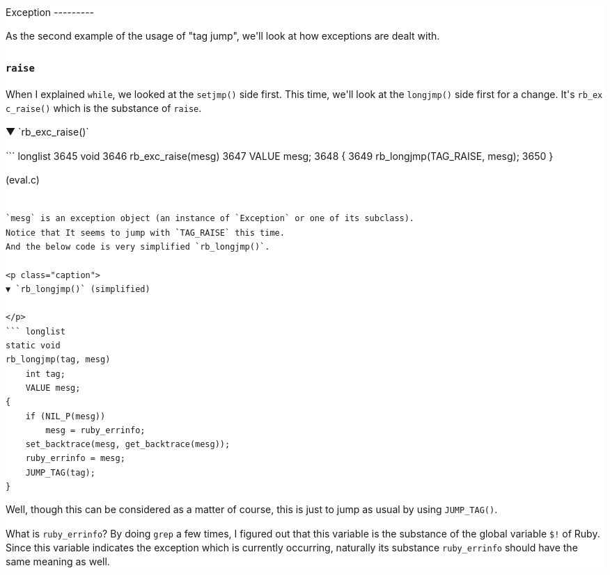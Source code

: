 </p>
Exception
---------

As the second example of the usage of "tag jump", we'll look at how exceptions
are dealt with.

### `raise`

When I explained `while`, we looked at the `setjmp()` side first. This time,
we'll look at the `longjmp()` side first for a change. It's `rb_exc_raise()`
which is the substance of `raise`.

<p class="caption">
▼ `rb_exc_raise()`

</p>
``` longlist
3645  void
3646  rb_exc_raise(mesg)
3647      VALUE mesg;
3648  {
3649      rb_longjmp(TAG_RAISE, mesg);
3650  }

(eval.c)
```

`mesg` is an exception object (an instance of `Exception` or one of its subclass).
Notice that It seems to jump with `TAG_RAISE` this time.
And the below code is very simplified `rb_longjmp()`.

<p class="caption">
▼ `rb_longjmp()` (simplified)

</p>
``` longlist
static void
rb_longjmp(tag, mesg)
    int tag;
    VALUE mesg;
{
    if (NIL_P(mesg))
        mesg = ruby_errinfo;
    set_backtrace(mesg, get_backtrace(mesg));
    ruby_errinfo = mesg;
    JUMP_TAG(tag);
}
```

Well, though this can be considered as a matter of course, this is just to jump
as usual by using `JUMP_TAG()`.

What is `ruby_errinfo`? By doing `grep` a few times, I figured out that this
variable is the substance of the global variable `$!` of Ruby.
Since this variable indicates the exception which is currently occurring,
naturally its substance `ruby_errinfo` should have the same meaning as well.
